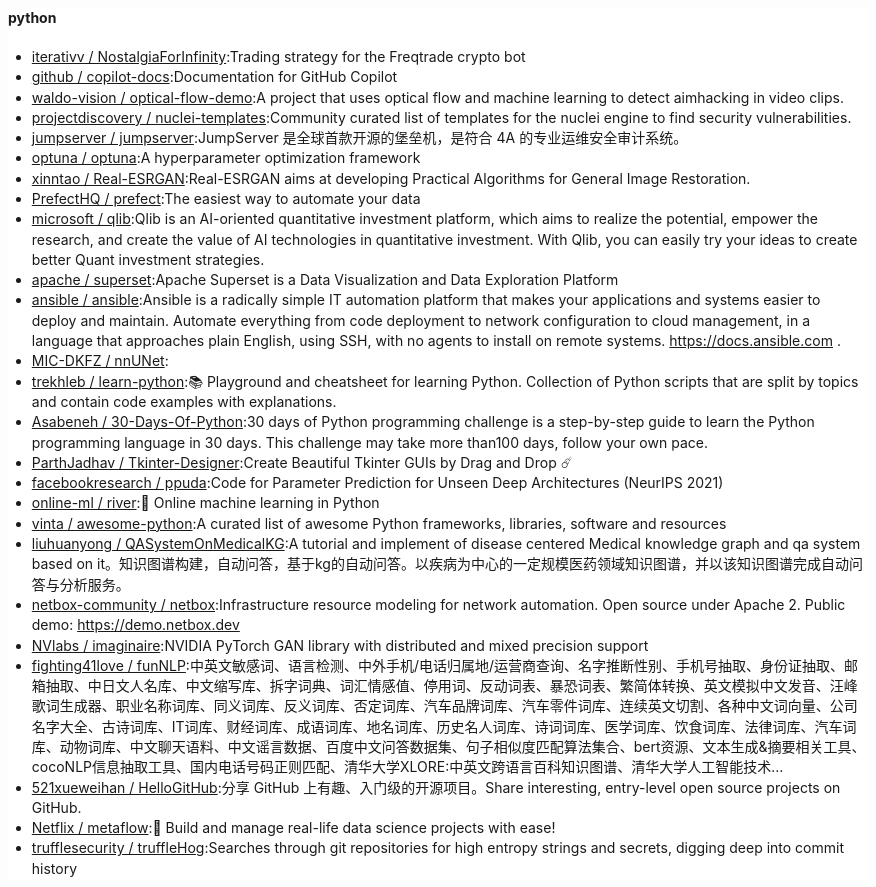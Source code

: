 #### python
* [iterativv / NostalgiaForInfinity](https://github.com/iterativv/NostalgiaForInfinity):Trading strategy for the Freqtrade crypto bot
* [github / copilot-docs](https://github.com/github/copilot-docs):Documentation for GitHub Copilot
* [waldo-vision / optical-flow-demo](https://github.com/waldo-vision/optical-flow-demo):A project that uses optical flow and machine learning to detect aimhacking in video clips.
* [projectdiscovery / nuclei-templates](https://github.com/projectdiscovery/nuclei-templates):Community curated list of templates for the nuclei engine to find security vulnerabilities.
* [jumpserver / jumpserver](https://github.com/jumpserver/jumpserver):JumpServer 是全球首款开源的堡垒机，是符合 4A 的专业运维安全审计系统。
* [optuna / optuna](https://github.com/optuna/optuna):A hyperparameter optimization framework
* [xinntao / Real-ESRGAN](https://github.com/xinntao/Real-ESRGAN):Real-ESRGAN aims at developing Practical Algorithms for General Image Restoration.
* [PrefectHQ / prefect](https://github.com/PrefectHQ/prefect):The easiest way to automate your data
* [microsoft / qlib](https://github.com/microsoft/qlib):Qlib is an AI-oriented quantitative investment platform, which aims to realize the potential, empower the research, and create the value of AI technologies in quantitative investment. With Qlib, you can easily try your ideas to create better Quant investment strategies.
* [apache / superset](https://github.com/apache/superset):Apache Superset is a Data Visualization and Data Exploration Platform
* [ansible / ansible](https://github.com/ansible/ansible):Ansible is a radically simple IT automation platform that makes your applications and systems easier to deploy and maintain. Automate everything from code deployment to network configuration to cloud management, in a language that approaches plain English, using SSH, with no agents to install on remote systems. https://docs.ansible.com .
* [MIC-DKFZ / nnUNet](https://github.com/MIC-DKFZ/nnUNet):
* [trekhleb / learn-python](https://github.com/trekhleb/learn-python):📚 Playground and cheatsheet for learning Python. Collection of Python scripts that are split by topics and contain code examples with explanations.
* [Asabeneh / 30-Days-Of-Python](https://github.com/Asabeneh/30-Days-Of-Python):30 days of Python programming challenge is a step-by-step guide to learn the Python programming language in 30 days. This challenge may take more than100 days, follow your own pace.
* [ParthJadhav / Tkinter-Designer](https://github.com/ParthJadhav/Tkinter-Designer):Create Beautiful Tkinter GUIs by Drag and Drop ☄️
* [facebookresearch / ppuda](https://github.com/facebookresearch/ppuda):Code for Parameter Prediction for Unseen Deep Architectures (NeurIPS 2021)
* [online-ml / river](https://github.com/online-ml/river):🌊 Online machine learning in Python
* [vinta / awesome-python](https://github.com/vinta/awesome-python):A curated list of awesome Python frameworks, libraries, software and resources
* [liuhuanyong / QASystemOnMedicalKG](https://github.com/liuhuanyong/QASystemOnMedicalKG):A tutorial and implement of disease centered Medical knowledge graph and qa system based on it。知识图谱构建，自动问答，基于kg的自动问答。以疾病为中心的一定规模医药领域知识图谱，并以该知识图谱完成自动问答与分析服务。
* [netbox-community / netbox](https://github.com/netbox-community/netbox):Infrastructure resource modeling for network automation. Open source under Apache 2. Public demo: https://demo.netbox.dev
* [NVlabs / imaginaire](https://github.com/NVlabs/imaginaire):NVIDIA PyTorch GAN library with distributed and mixed precision support
* [fighting41love / funNLP](https://github.com/fighting41love/funNLP):中英文敏感词、语言检测、中外手机/电话归属地/运营商查询、名字推断性别、手机号抽取、身份证抽取、邮箱抽取、中日文人名库、中文缩写库、拆字词典、词汇情感值、停用词、反动词表、暴恐词表、繁简体转换、英文模拟中文发音、汪峰歌词生成器、职业名称词库、同义词库、反义词库、否定词库、汽车品牌词库、汽车零件词库、连续英文切割、各种中文词向量、公司名字大全、古诗词库、IT词库、财经词库、成语词库、地名词库、历史名人词库、诗词词库、医学词库、饮食词库、法律词库、汽车词库、动物词库、中文聊天语料、中文谣言数据、百度中文问答数据集、句子相似度匹配算法集合、bert资源、文本生成&摘要相关工具、cocoNLP信息抽取工具、国内电话号码正则匹配、清华大学XLORE:中英文跨语言百科知识图谱、清华大学人工智能技术…
* [521xueweihan / HelloGitHub](https://github.com/521xueweihan/HelloGitHub):分享 GitHub 上有趣、入门级的开源项目。Share interesting, entry-level open source projects on GitHub.
* [Netflix / metaflow](https://github.com/Netflix/metaflow):🚀 Build and manage real-life data science projects with ease!
* [trufflesecurity / truffleHog](https://github.com/trufflesecurity/truffleHog):Searches through git repositories for high entropy strings and secrets, digging deep into commit history
